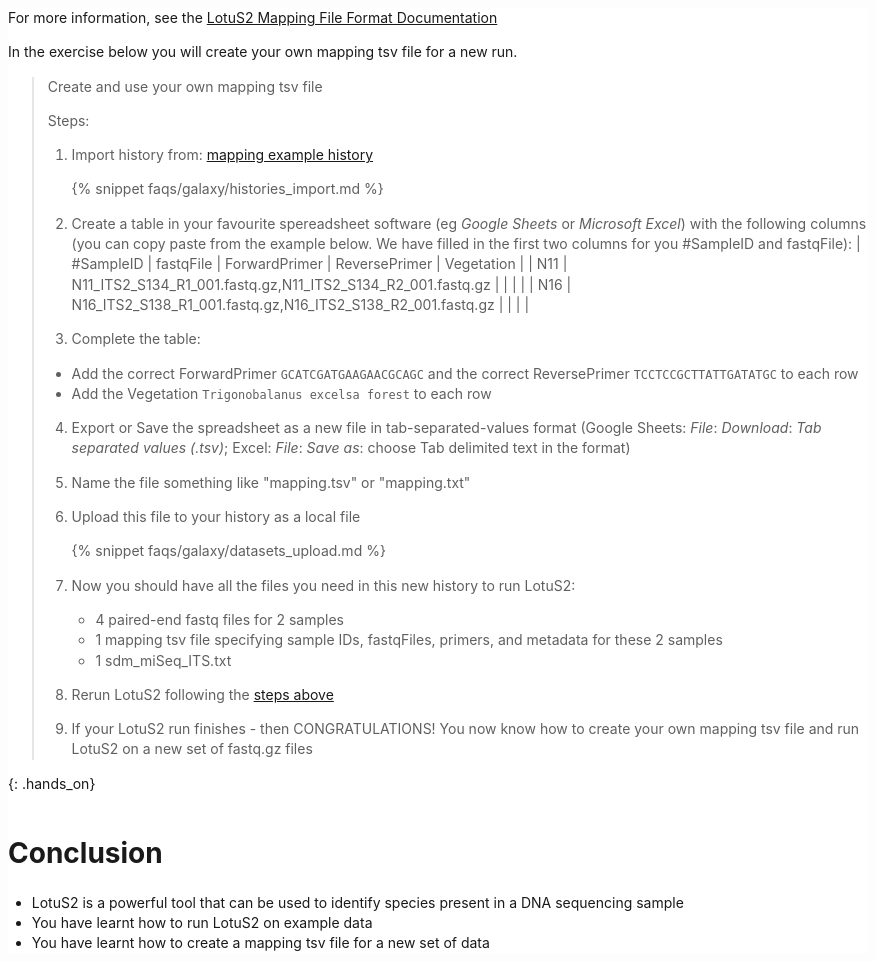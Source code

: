 For more information, see the [LotuS2 Mapping File Format Documentation](https://lotus2.earlham.ac.uk/main.php?site=documentation#mappingfile)

In the exercise below you will create your own mapping tsv file for a new run.

> <hands-on-title>Create and use your own mapping tsv file</hands-on-title>
>
> Steps:
>
> 1. Import history from: [mapping example history](https://usegalaxy.eu/u/sujai_spun_earth/h/identifying-mf-from-its2-sequencing-using-lotus2--create-mapping)
>
>    {% snippet faqs/galaxy/histories_import.md %}
>
> 2. Create a table in your favourite spereadsheet software (eg *Google Sheets* or *Microsoft Excel*) with the following columns (you can copy paste from the example below. We have filled in the first two columns for you #SampleID and fastqFile):
>    | #SampleID | fastqFile | ForwardPrimer | ReversePrimer | Vegetation |
>    | N11 | N11_ITS2_S134_R1_001.fastq.gz,N11_ITS2_S134_R2_001.fastq.gz | | | |
>    | N16 | N16_ITS2_S138_R1_001.fastq.gz,N16_ITS2_S138_R2_001.fastq.gz | | | |
>
> 3. Complete the table:
>   - Add the correct ForwardPrimer `GCATCGATGAAGAACGCAGC` and the correct ReversePrimer `TCCTCCGCTTATTGATATGC` to each row
>   - Add the Vegetation `Trigonobalanus excelsa forest` to each row
>
> 4. Export or Save the spreadsheet as a new file in tab-separated-values format (Google Sheets: _File_: _Download_: _Tab separated values (.tsv)_; Excel: _File_: _Save as_: choose Tab delimited text in the format)
>
> 5. Name the file something like "mapping.tsv" or "mapping.txt"
>
> 6. Upload this file to your history as a local file
>
>    {% snippet faqs/galaxy/datasets_upload.md %}
>
> 7. Now you should have all the files you need in this new history to run LotuS2:
>    - 4 paired-end fastq files for 2 samples
>    - 1 mapping tsv file specifying sample IDs, fastqFiles, primers, and metadata for these 2 samples
>    - 1 sdm_miSeq_ITS.txt
>
> 8. Rerun LotuS2 following the [steps above](#run-lotus2)
>
> 9. If your LotuS2 run finishes - then CONGRATULATIONS! You now know how to create your own mapping tsv file and run LotuS2 on a new set of fastq.gz files
>
{: .hands_on}

# Conclusion

- LotuS2 is a powerful tool that can be used to identify species present in a DNA sequencing sample
- You have learnt how to run LotuS2 on example data
- You have learnt how to create a mapping tsv file for a new set of data

